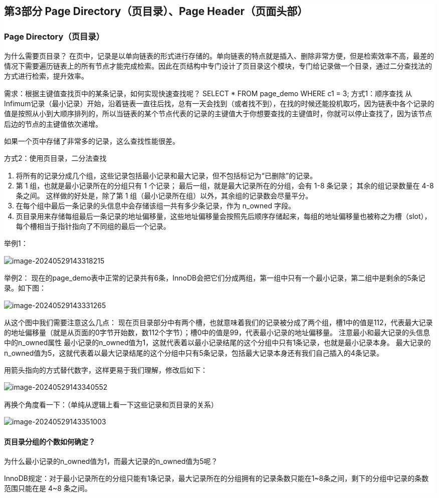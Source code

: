 ## 第3部分 Page Directory（页目录）、Page Header（页面头部）

### Page Directory（页目录）

为什么需要页目录？
在页中，记录是以单向链表的形式进行存储的。单向链表的特点就是插入、删除非常方便，但是检索效率不高，最差的情况下需要遍历链表上的所有节点才能完成检索。因此在页结构中专门设计了页目录这个模块，专门给记录做一个目录，通过二分查找法的方式进行检索，提升效率。

需求：根据主键值查找页中的某条记录，如何实现快速查找呢？
SELECT * FROM page_demo WHERE c1 = 3;
方式1：顺序查找
从Infimum记录（最小记录）开始，沿着链表一直往后找，总有一天会找到（或者找不到），在找的时候还能投机取巧，因为链表中各个记录的值是按照从小到大顺序排列的，所以当链表的某个节点代表的记录的主键值大于你想要查找的主键值时，你就可以停止查找了，因为该节点后边的节点的主键值依次递增。

如果一个页中存储了非常多的记录，这么查找性能很差。

方式2：使用页目录，二分法查找
1. 将所有的记录分成几个组，这些记录包括最小记录和最大记录，但不包括标记为“已删除”的记录。
2. 第 1 组，也就是最小记录所在的分组只有 1 个记录；
    最后一组，就是最大记录所在的分组，会有 1-8 条记录；
    其余的组记录数量在 4-8 条之间。
    这样做的好处是，除了第 1 组（最小记录所在组）以外，其余组的记录数会尽量平分。
3. 在每个组中最后一条记录的头信息中会存储该组一共有多少条记录，作为 n_owned 字段。
4. 页目录用来存储每组最后一条记录的地址偏移量，这些地址偏移量会按照先后顺序存储起来，每组的地址偏移量也被称之为槽（slot），每个槽相当于指针指向了不同组的最后一个记录。

举例1：

![image-20240529143318215](https://gitee.com/dongguo4812_admin/image/raw/master/image/202406110902403.png)

举例2：
现在的page_demo表中正常的记录共有6条，InnoDB会把它们分成两组，第一组中只有一个最小记录，第二组中是剩余的5条记录。如下图：

![image-20240529143331265](https://gitee.com/dongguo4812_admin/image/raw/master/image/202406110903653.png)


从这个图中我们需要注意这么几点：
现在页目录部分中有两个槽，也就意味着我们的记录被分成了两个组，槽1中的值是112，代表最大记录的地址偏移量（就是从页面的0字节开始数，数112个字节）；槽0中的值是99，代表最小记录的地址偏移量。
注意最小和最大记录的头信息中的n_owned属性
最小记录的n_owned值为1，这就代表着以最小记录结尾的这个分组中只有1条记录，也就是最小记录本身。
最大记录的n_owned值为5，这就代表着以最大记录结尾的这个分组中只有5条记录，包括最大记录本身还有我们自己插入的4条记录。

用箭头指向的方式替代数字，这样更易于我们理解，修改后如下：

![image-20240529143340552](https://gitee.com/dongguo4812_admin/image/raw/master/image/202406110903783.png)

再换个角度看一下：（单纯从逻辑上看一下这些记录和页目录的关系）

 ![image-20240529143351003](https://gitee.com/dongguo4812_admin/image/raw/master/image/202406110903125.png)

####  页目录分组的个数如何确定？

为什么最小记录的n_owned值为1，而最大记录的n_owned值为5呢？

InnoDB规定：对于最小记录所在的分组只能有1条记录，最大记录所在的分组拥有的记录条数只能在1~8条之间，剩下的分组中记录的条数范围只能在是 4~8 条之间。

